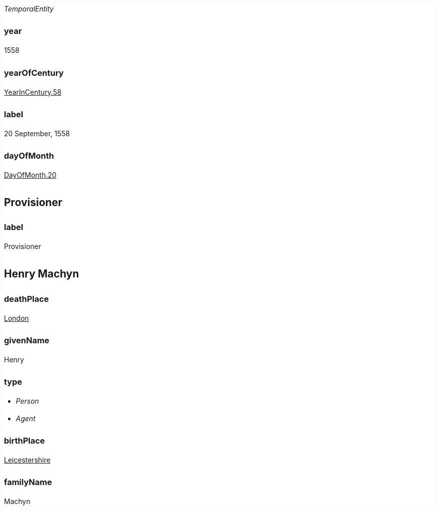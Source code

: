 
*TemporalEntity*

### year


1558

### yearOfCentury


[YearInCentury.58](#YearInCentury.58)

### label


20 September, 1558

### dayOfMonth


[DayOfMonth.20](#DayOfMonth.20)

## Provisioner

### label


Provisioner

## Henry Machyn

### deathPlace


[London](#London)

### givenName


Henry

### type

 - *Person*

 - *Agent*

### birthPlace


[Leicestershire](#Leicestershire)

### familyName


Machyn
